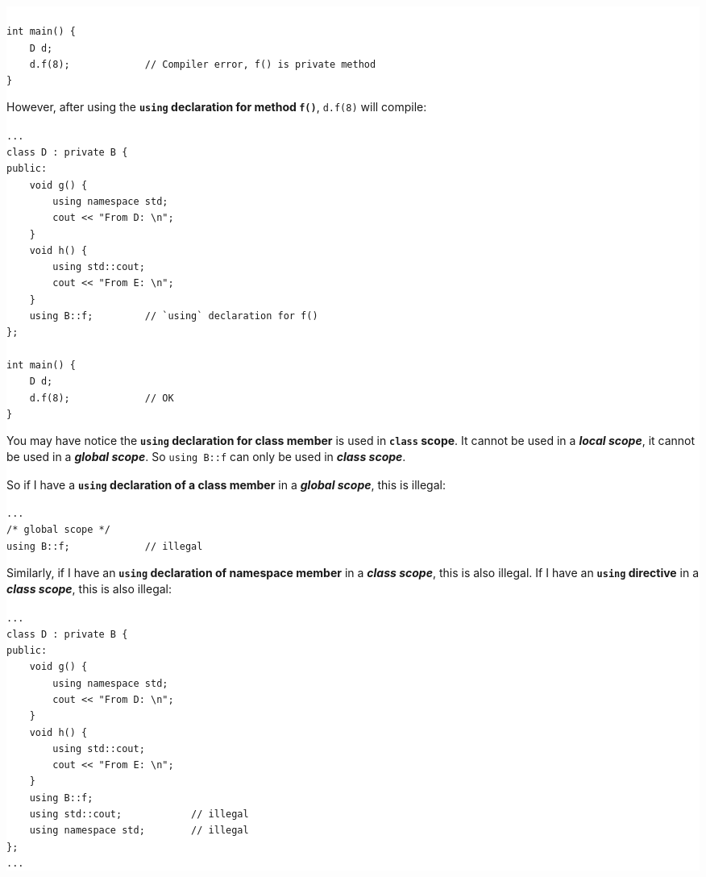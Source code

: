 ```

int main() {
    D d;
    d.f(8);             // Compiler error, f() is private method
}
```

However, after using the **`using`  declaration for method `f()`**, `d.f(8)` will compile:
```
...
class D : private B {
public:
    void g() {
        using namespace std;
        cout << "From D: \n";
    }
    void h() {
        using std::cout;
        cout << "From E: \n";
    }
    using B::f;         // `using` declaration for f()
};

int main() {
    D d;
    d.f(8);             // OK
}
```
You may have notice the **`using` declaration for class member** is used in **`class` scope**. It cannot be used in a ***local scope***, it cannot be used in a ***global scope***. So `using B::f` can only be used in ***class scope***.

So if I have a **`using` declaration of a class member** in a ***global scope***, this is illegal:
```
...
/* global scope */
using B::f;             // illegal
```

Similarly, if I have an **`using` declaration of namespace member** in a ***class scope***, this is also illegal. If I have an **`using` directive** in a ***class scope***, this is also illegal:
```
...
class D : private B {
public:
    void g() {
        using namespace std;
        cout << "From D: \n";
    }
    void h() {
        using std::cout;
        cout << "From E: \n";
    }
    using B::f;
    using std::cout;            // illegal
    using namespace std;        // illegal
};
...
```

